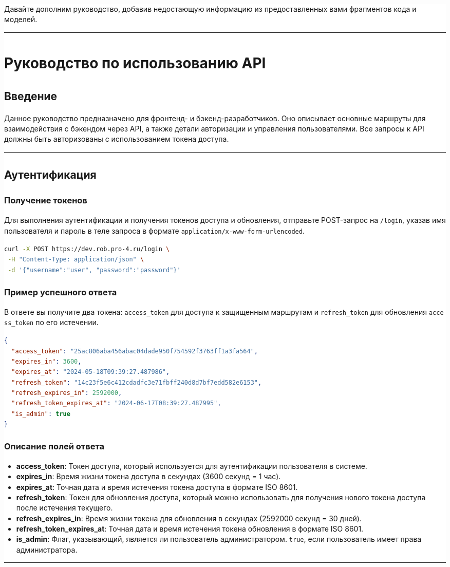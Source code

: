 Давайте дополним руководство, добавив недостающую информацию из предоставленных вами фрагментов кода и моделей.

---

# Руководство по использованию API

## Введение

Данное руководство предназначено для фронтенд- и бэкенд-разработчиков. Оно описывает основные маршруты для взаимодействия с бэкендом через API, а также детали авторизации и управления пользователями. Все запросы к API должны быть авторизованы с использованием токена доступа.

---

## Аутентификация

### Получение токенов

Для выполнения аутентификации и получения токенов доступа и обновления, отправьте POST-запрос на `/login`, указав имя пользователя и пароль в теле запроса в формате `application/x-www-form-urlencoded`.

```bash
curl -X POST https://dev.rob.pro-4.ru/login \
 -H "Content-Type: application/json" \
 -d '{"username":"user", "password":"password"}'
```

### Пример успешного ответа

В ответе вы получите два токена: `access_token` для доступа к защищенным маршрутам и `refresh_token` для обновления `access_token` по его истечении.

```json
{
  "access_token": "25ac806aba456abac04dade950f754592f3763ff1a3fa564",
  "expires_in": 3600,
  "expires_at": "2024-05-18T09:39:27.487986",
  "refresh_token": "14c23f5e6c412cdadfc3e71fbff240d8d7bf7edd582e6153",
  "refresh_expires_in": 2592000,
  "refresh_token_expires_at": "2024-06-17T08:39:27.487995",
  "is_admin": true
}
```

### Описание полей ответа

- **access_token**: Токен доступа, который используется для аутентификации пользователя в системе.
- **expires_in**: Время жизни токена доступа в секундах (3600 секунд = 1 час).
- **expires_at**: Точная дата и время истечения токена доступа в формате ISO 8601.
- **refresh_token**: Токен для обновления доступа, который можно использовать для получения нового токена доступа после истечения текущего.
- **refresh_expires_in**: Время жизни токена для обновления в секундах (2592000 секунд = 30 дней).
- **refresh_token_expires_at**: Точная дата и время истечения токена обновления в формате ISO 8601.
- **is_admin**: Флаг, указывающий, является ли пользователь администратором. `true`, если пользователь имеет права администратора.

---